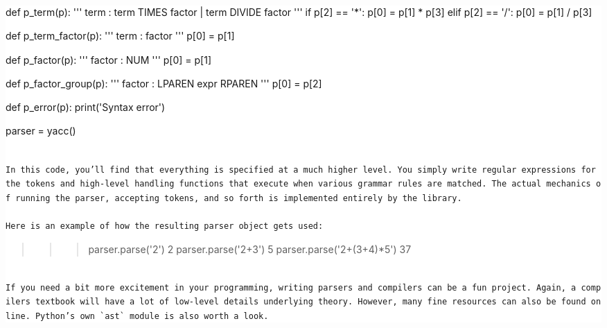 def p_term(p):
    '''
    term : term TIMES factor
         | term DIVIDE factor
    '''
    if p[2] == '*':
        p[0] = p[1] * p[3]
    elif p[2] == '/':
        p[0] = p[1] / p[3]

def p_term_factor(p):
    '''
    term : factor
    '''
    p[0] = p[1]

def p_factor(p):
    '''
    factor : NUM
    '''
    p[0] = p[1]

def p_factor_group(p):
    '''
    factor : LPAREN expr RPAREN
    '''
    p[0] = p[2]

def p_error(p):
    print('Syntax error')

parser = yacc()
```{{execute}}

In this code, you’ll find that everything is specified at a much higher level. You simply write regular expressions for the tokens and high-level handling functions that execute when various grammar rules are matched. The actual mechanics of running the parser, accepting tokens, and so forth is implemented entirely by the library.

Here is an example of how the resulting parser object gets used:

```
>>> parser.parse('2')
2
>>> parser.parse('2+3')
5
>>> parser.parse('2+(3+4)*5')
37
>>>
```{{execute}}

If you need a bit more excitement in your programming, writing parsers and compilers can be a fun project. Again, a compilers textbook will have a lot of low-level details underlying theory. However, many fine resources can also be found online. Python’s own `ast` module is also worth a look.